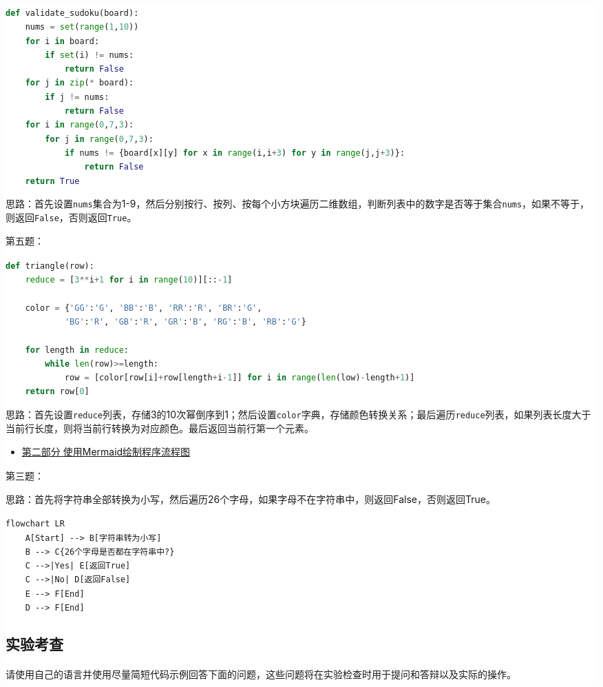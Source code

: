 ```python
def validate_sudoku(board):
    nums = set(range(1,10))
    for i in board:
        if set(i) != nums:
            return False
    for j in zip(* board):
        if j != nums:
            return False
    for i in range(0,7,3):
        for j in range(0,7,3):
            if nums != {board[x][y] for x in range(i,i+3) for y in range(j,j+3)}:
                return False
    return True
```

思路：首先设置`nums`集合为1-9，然后分别按行、按列、按每个小方块遍历二维数组，判断列表中的数字是否等于集合`nums`，如果不等于，则返回`False`，否则返回`True`。


第五题：

```python
def triangle(row):
    reduce = [3**i+1 for i in range(10)][::-1]
    
    color = {'GG':'G', 'BB':'B', 'RR':'R', 'BR':'G', 
            'BG':'R', 'GB':'R', 'GR':'B', 'RG':'B', 'RB':'G'}
    
    for length in reduce:
        while len(row)>=length:
            row = [color[row[i]+row[length+i-1]] for i in range(len(low)-length+1)]
    return row[0]
```

思路：首先设置`reduce`列表，存储3的10次幂倒序到1；然后设置`color`字典，存储颜色转换关系；最后遍历`reduce`列表，如果列表长度大于当前行长度，则将当前行转换为对应颜色。最后返回当前行第一个元素。


- [第二部分 使用Mermaid绘制程序流程图](#第二部分)

第三题：

思路：首先将字符串全部转换为小写，然后遍历26个字母，如果字母不在字符串中，则返回False，否则返回True。

```mermaid
flowchart LR
    A[Start] --> B[字符串转为小写]
    B --> C{26个字母是否都在字符串中?}
    C -->|Yes| E[返回True]
    C -->|No| D[返回False]
    E --> F[End]
    D --> F[End]
```

## 实验考查

请使用自己的语言并使用尽量简短代码示例回答下面的问题，这些问题将在实验检查时用于提问和答辩以及实际的操作。

